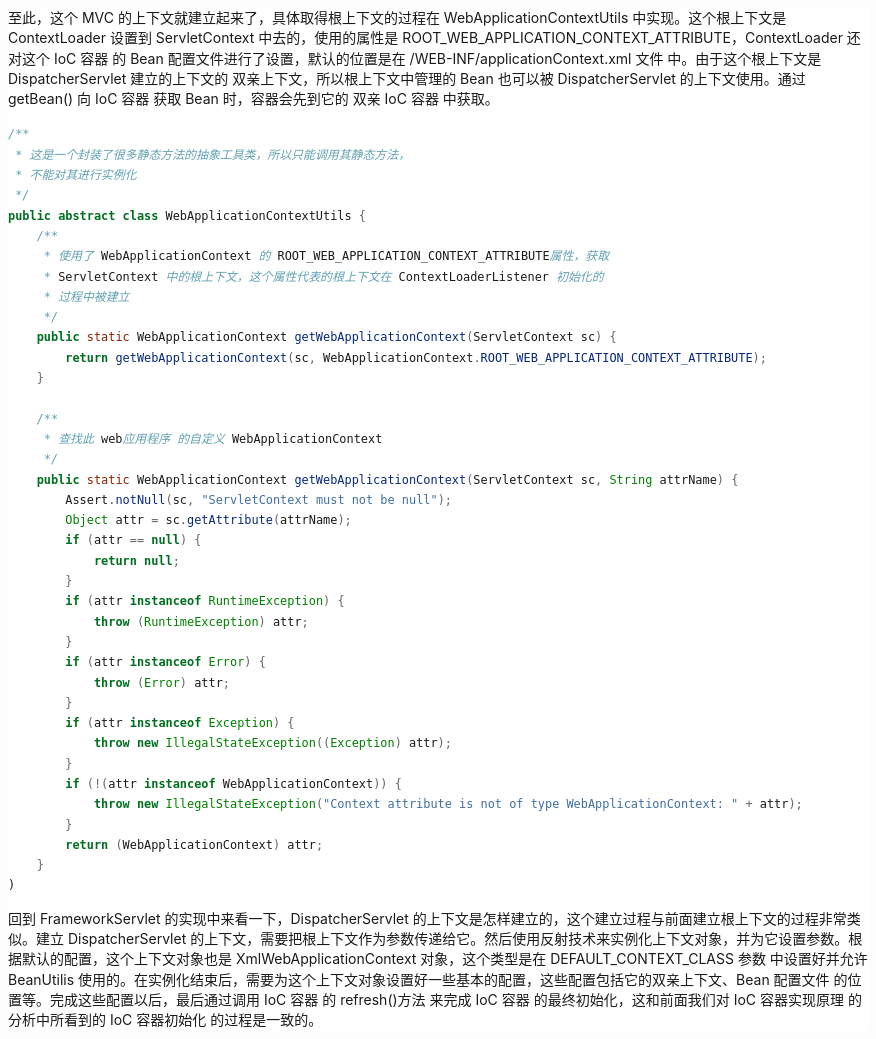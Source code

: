 至此，这个 MVC 的上下文就建立起来了，具体取得根上下文的过程在 WebApplicationContextUtils 中实现。这个根上下文是 ContextLoader 设置到 ServletContext 中去的，使用的属性是 ROOT_WEB_APPLICATION_CONTEXT_ATTRIBUTE，ContextLoader 还对这个 IoC 容器 的 Bean 配置文件进行了设置，默认的位置是在 /WEB-INF/applicationContext.xml 文件 中。由于这个根上下文是 DispatcherServlet 建立的上下文的 双亲上下文，所以根上下文中管理的 Bean 也可以被 DispatcherServlet 的上下文使用。通过 getBean() 向 IoC 容器 获取 Bean 时，容器会先到它的 双亲 IoC 容器 中获取。

```java
/**
 * 这是一个封装了很多静态方法的抽象工具类，所以只能调用其静态方法，
 * 不能对其进行实例化
 */
public abstract class WebApplicationContextUtils {
    /**
     * 使用了 WebApplicationContext 的 ROOT_WEB_APPLICATION_CONTEXT_ATTRIBUTE属性，获取
     * ServletContext 中的根上下文，这个属性代表的根上下文在 ContextLoaderListener 初始化的
     * 过程中被建立
     */
    public static WebApplicationContext getWebApplicationContext(ServletContext sc) {
        return getWebApplicationContext(sc, WebApplicationContext.ROOT_WEB_APPLICATION_CONTEXT_ATTRIBUTE);
    }

    /**
     * 查找此 web应用程序 的自定义 WebApplicationContext
     */
    public static WebApplicationContext getWebApplicationContext(ServletContext sc, String attrName) {
        Assert.notNull(sc, "ServletContext must not be null");
        Object attr = sc.getAttribute(attrName);
        if (attr == null) {
            return null;
        }
        if (attr instanceof RuntimeException) {
            throw (RuntimeException) attr;
        }
        if (attr instanceof Error) {
            throw (Error) attr;
        }
        if (attr instanceof Exception) {
            throw new IllegalStateException((Exception) attr);
        }
        if (!(attr instanceof WebApplicationContext)) {
            throw new IllegalStateException("Context attribute is not of type WebApplicationContext: " + attr);
        }
        return (WebApplicationContext) attr;
    }
)
```

回到 FrameworkServlet 的实现中来看一下，DispatcherServlet 的上下文是怎样建立的，这个建立过程与前面建立根上下文的过程非常类似。建立 DispatcherServlet 的上下文，需要把根上下文作为参数传递给它。然后使用反射技术来实例化上下文对象，并为它设置参数。根据默认的配置，这个上下文对象也是 XmlWebApplicationContext 对象，这个类型是在 DEFAULT_CONTEXT_CLASS 参数 中设置好并允许 BeanUtilis 使用的。在实例化结束后，需要为这个上下文对象设置好一些基本的配置，这些配置包括它的双亲上下文、Bean 配置文件 的位置等。完成这些配置以后，最后通过调用 IoC 容器 的 refresh()方法 来完成 IoC 容器 的最终初始化，这和前面我们对 IoC 容器实现原理 的分析中所看到的 IoC 容器初始化 的过程是一致的。
